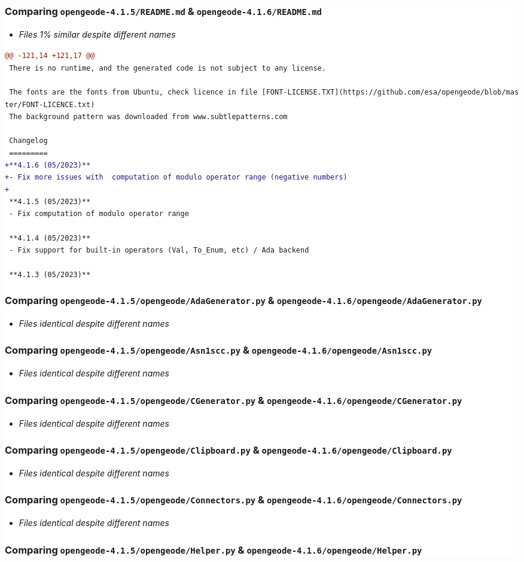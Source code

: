 ### Comparing `opengeode-4.1.5/README.md` & `opengeode-4.1.6/README.md`

 * *Files 1% similar despite different names*

```diff
@@ -121,14 +121,17 @@
 There is no runtime, and the generated code is not subject to any license.
 
 The fonts are the fonts from Ubuntu, check licence in file [FONT-LICENSE.TXT](https://github.com/esa/opengeode/blob/master/FONT-LICENCE.txt)
 The background pattern was downloaded from www.subtlepatterns.com
 
 Changelog
 =========
+**4.1.6 (05/2023)**
+- Fix more issues with  computation of modulo operator range (negative numbers)
+
 **4.1.5 (05/2023)**
 - Fix computation of modulo operator range
 
 **4.1.4 (05/2023)**
 - Fix support for built-in operators (Val, To_Enum, etc) / Ada backend
 
 **4.1.3 (05/2023)**
```

### Comparing `opengeode-4.1.5/opengeode/AdaGenerator.py` & `opengeode-4.1.6/opengeode/AdaGenerator.py`

 * *Files identical despite different names*

### Comparing `opengeode-4.1.5/opengeode/Asn1scc.py` & `opengeode-4.1.6/opengeode/Asn1scc.py`

 * *Files identical despite different names*

### Comparing `opengeode-4.1.5/opengeode/CGenerator.py` & `opengeode-4.1.6/opengeode/CGenerator.py`

 * *Files identical despite different names*

### Comparing `opengeode-4.1.5/opengeode/Clipboard.py` & `opengeode-4.1.6/opengeode/Clipboard.py`

 * *Files identical despite different names*

### Comparing `opengeode-4.1.5/opengeode/Connectors.py` & `opengeode-4.1.6/opengeode/Connectors.py`

 * *Files identical despite different names*

### Comparing `opengeode-4.1.5/opengeode/Helper.py` & `opengeode-4.1.6/opengeode/Helper.py`

